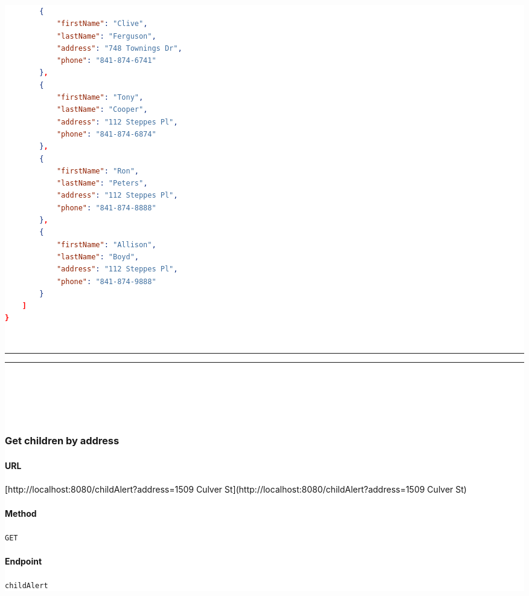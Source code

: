 ```json
        {
            "firstName": "Clive",
            "lastName": "Ferguson",
            "address": "748 Townings Dr",
            "phone": "841-874-6741"
        },
        {
            "firstName": "Tony",
            "lastName": "Cooper",
            "address": "112 Steppes Pl",
            "phone": "841-874-6874"
        },
        {
            "firstName": "Ron",
            "lastName": "Peters",
            "address": "112 Steppes Pl",
            "phone": "841-874-8888"
        },
        {
            "firstName": "Allison",
            "lastName": "Boyd",
            "address": "112 Steppes Pl",
            "phone": "841-874-9888"
        }
    ]
}
```

<br>

___
___
<br>
<br>
<br>
<br>


### Get children by address

#### URL 

[http://localhost:8080/childAlert?address=1509 Culver St](http://localhost:8080/childAlert?address=1509 Culver St)

#### Method 

`GET`

#### Endpoint 

`childAlert`
